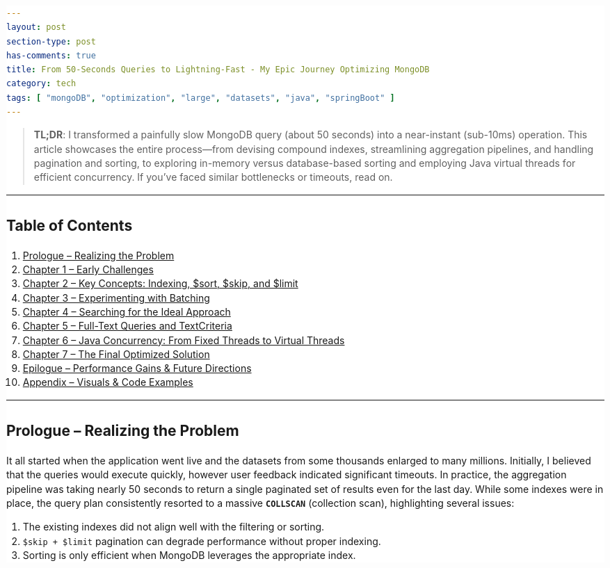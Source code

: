 ```yaml
---
layout: post
section-type: post
has-comments: true
title: From 50-Seconds Queries to Lightning-Fast - My Epic Journey Optimizing MongoDB
category: tech
tags: [ "mongoDB", "optimization", "large", "datasets", "java", "springBoot" ]
---
```


[//]: # (# From 25-Second Queries to Lightning-Fast: My Advanced Journey Optimizing MongoDB Aggregation, Paging, and Sorting)


> **TL;DR**: I transformed a painfully slow MongoDB query (about 50 seconds) into a near-instant (sub-10ms) operation. This article showcases the entire process—from devising compound indexes, streamlining aggregation pipelines, and handling pagination and sorting, to exploring in-memory versus database-based sorting and employing Java virtual threads for efficient concurrency. If you’ve faced similar bottlenecks or timeouts, read on.

---

## Table of Contents

1. [Prologue – Realizing the Problem](#prologue--realizing-the-problem)
2. [Chapter 1 – Early Challenges](#chapter-1--early-challenges)
3. [Chapter 2 – Key Concepts: Indexing, \$sort, \$skip, and $limit](#chapter-2--key-concepts-indexing-sort-skip-and-limit)
4. [Chapter 3 – Experimenting with Batching](#chapter-3--experimenting-with-batching)
5. [Chapter 4 – Searching for the Ideal Approach](#chapter-4--searching-for-the-ideal-approach)
6. [Chapter 5 – Full-Text Queries and TextCriteria](#chapter-5--full-text-queries-and-textcriteria)
7. [Chapter 6 – Java Concurrency: From Fixed Threads to Virtual Threads](#chapter-6--java-concurrency-from-fixed-threads-to-virtual-threads)
8. [Chapter 7 – The Final Optimized Solution](#chapter-7--the-final-optimized-solution)
9. [Epilogue – Performance Gains & Future Directions](#epilogue--performance-gains--future-directions)
10. [Appendix – Visuals & Code Examples](#appendix--visuals--code-examples)

---

## Prologue – Realizing the Problem

It all started when the application went live and the datasets from some thousands enlarged to many millions. 
Initially, I believed that the queries would execute quickly, however user feedback indicated significant 
timeouts. In practice, the aggregation pipeline was taking nearly 50 seconds to return a single paginated 
set of results even for the last day. While some indexes were in place, the query plan consistently resorted
to a massive **`COLLSCAN`** (collection scan), highlighting several issues:

1. The existing indexes did not align well with the filtering or sorting.
2. `$skip + $limit` pagination can degrade performance without proper indexing.
3. Sorting is only efficient when MongoDB leverages the appropriate index.
